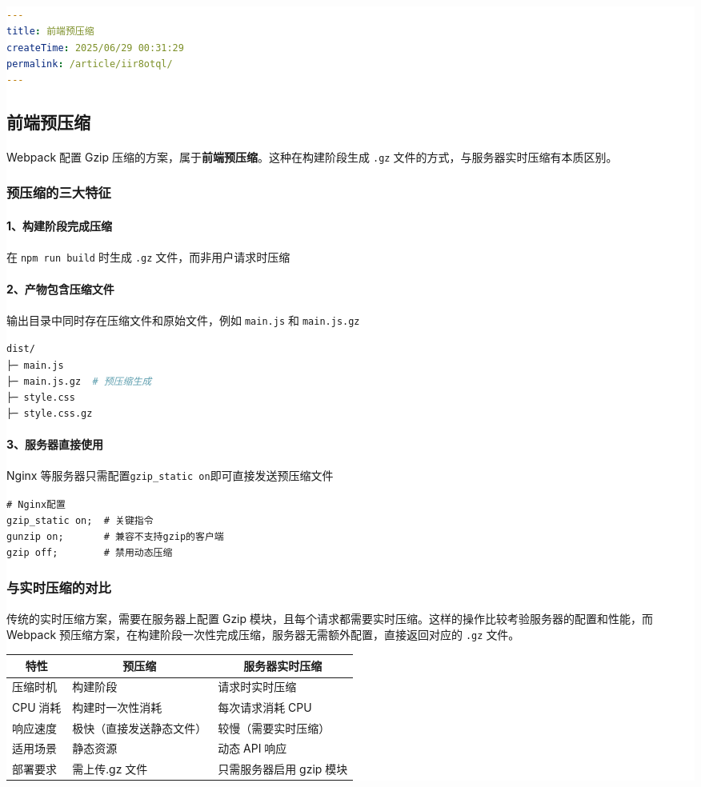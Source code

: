 ```yaml
---
title: 前端预压缩
createTime: 2025/06/29 00:31:29
permalink: /article/iir8otql/
---
```


## 前端预压缩

Webpack 配置 Gzip 压缩的方案，属于**前端预压缩**。这种在构建阶段生成 `.gz` 文件的方式，与服务器实时压缩有本质区别。

### 预压缩的三大特征

#### 1、构建阶段完成压缩

在 `npm run build` 时生成 `.gz` 文件，而非用户请求时压缩

#### 2、产物包含压缩文件

输出目录中同时存在压缩文件和原始文件，例如 `main.js` 和 `main.js.gz`

```bash
dist/
├─ main.js
├─ main.js.gz  # 预压缩生成
├─ style.css
├─ style.css.gz
```

#### 3、服务器直接使用

Nginx 等服务器只需配置`gzip_static on`即可直接发送预压缩文件

```nginx
# Nginx配置
gzip_static on;  # 关键指令
gunzip on;       # 兼容不支持gzip的客户端
gzip off;        # 禁用动态压缩
```

### 与实时压缩的对比

传统的实时压缩方案，需要在服务器上配置 Gzip 模块，且每个请求都需要实时压缩。这样的操作比较考验服务器的配置和性能，而 Webpack 预压缩方案，在构建阶段一次性完成压缩，服务器无需额外配置，直接返回对应的 `.gz` 文件。

| 特性     | 预压缩                   | 服务器实时压缩           |
| -------- | ------------------------ | ------------------------ |
| 压缩时机 | 构建阶段                 | 请求时实时压缩           |
| CPU 消耗 | 构建时一次性消耗         | 每次请求消耗 CPU         |
| 响应速度 | 极快（直接发送静态文件） | 较慢（需要实时压缩）     |
| 适用场景 | 静态资源                 | 动态 API 响应            |
| 部署要求 | 需上传.gz 文件           | 只需服务器启用 gzip 模块 |
